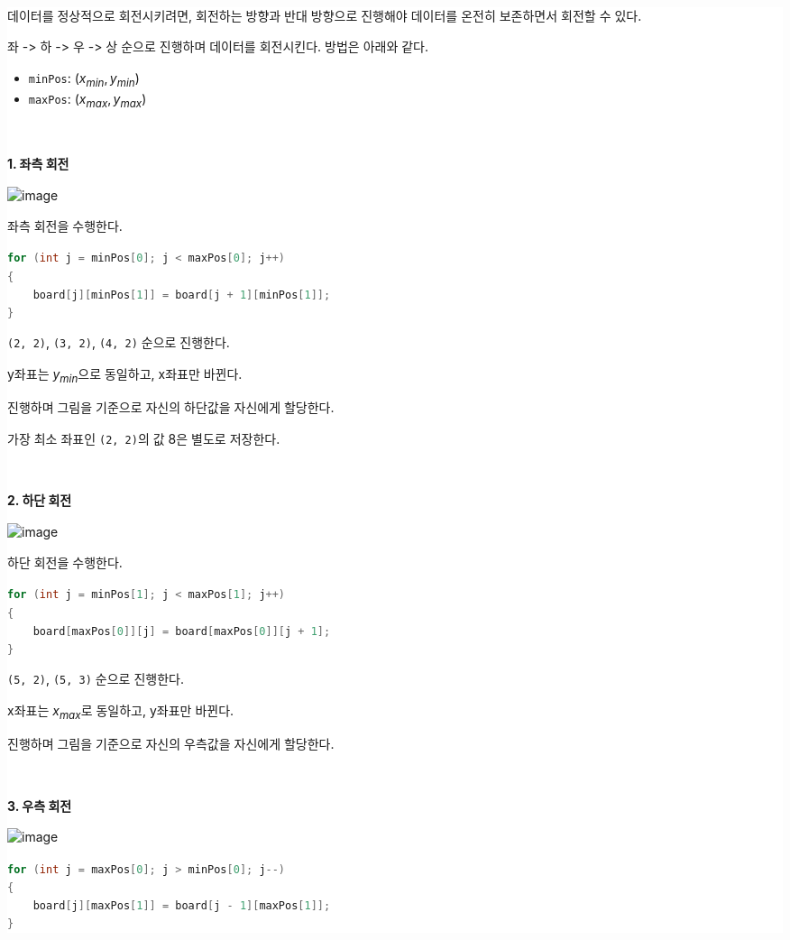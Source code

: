 데이터를 정상적으로 회전시키려면, 회전하는 방향과 반대 방향으로 진행해야 데이터를 온전히 보존하면서 회전할 수 있다.

좌 -> 하 -> 우 -> 상 순으로 진행하며 데이터를 회전시킨다. 방법은 아래와 같다.

* `minPos`: $(x_{min}, y_{min})$
* `maxPos`: $(x_{max}, y_{max})$

<br />

**1. 좌측 회전**

![image](https://user-images.githubusercontent.com/50317129/147632640-17caa77d-200c-4ca3-9f0a-e9b0117bc9b1.png)

좌측 회전을 수행한다.

``` java
for (int j = minPos[0]; j < maxPos[0]; j++)
{
	board[j][minPos[1]] = board[j + 1][minPos[1]];
}
```

`(2, 2)`, `(3, 2)`, `(4, 2)` 순으로 진행한다.

y좌표는 $y_{min}$으로 동일하고, x좌표만 바뀐다.

진행하며 그림을 기준으로 자신의 하단값을 자신에게 할당한다.

가장 최소 좌표인 `(2, 2)`의 값 8은 별도로 저장한다.

<br />

**2. 하단 회전**

![image](https://user-images.githubusercontent.com/50317129/147632647-0bc7e891-43b4-4683-b27c-9445ae5d6122.png)

하단 회전을 수행한다.

``` java
for (int j = minPos[1]; j < maxPos[1]; j++)
{
	board[maxPos[0]][j] = board[maxPos[0]][j + 1];
}
```

`(5, 2)`, `(5, 3)` 순으로 진행한다.

x좌표는 $x_{max}$로 동일하고, y좌표만 바뀐다.

진행하며 그림을 기준으로 자신의 우측값을 자신에게 할당한다.

<br />

**3. 우측 회전**

![image](https://user-images.githubusercontent.com/50317129/147632648-698b63f6-ee1c-4f2f-b9a3-caf2248bdbfc.png)

``` java
for (int j = maxPos[0]; j > minPos[0]; j--)
{
	board[j][maxPos[1]] = board[j - 1][maxPos[1]];
}
```
